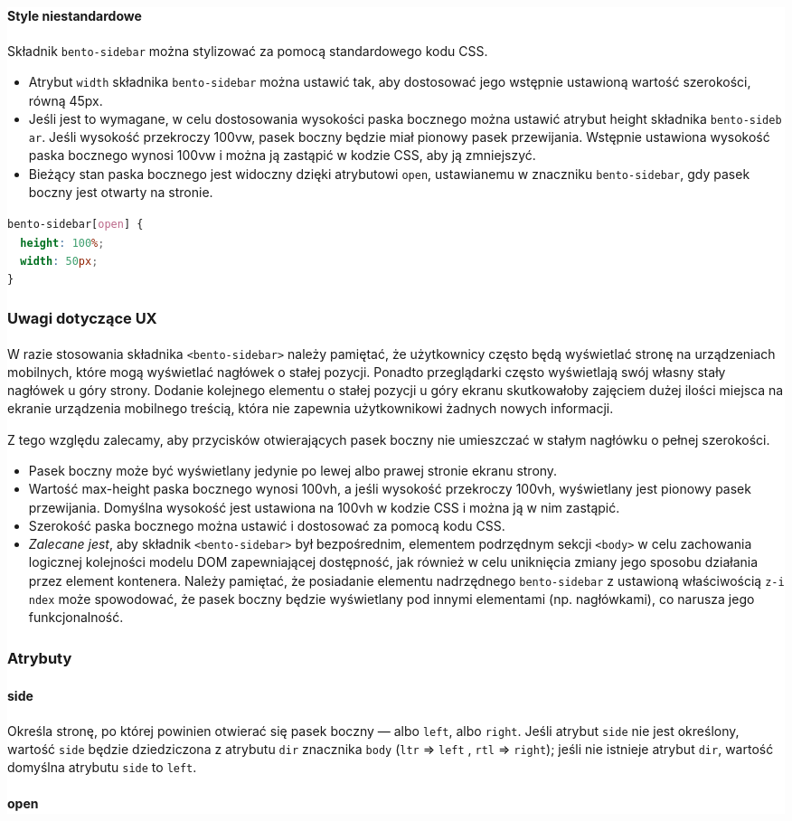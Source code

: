 #### Style niestandardowe

Składnik `bento-sidebar` można stylizować za pomocą standardowego kodu CSS.

-   Atrybut `width` składnika `bento-sidebar` można ustawić tak, aby dostosować jego wstępnie ustawioną wartość szerokości, równą 45px.
-   Jeśli jest to wymagane, w celu dostosowania wysokości paska bocznego można ustawić atrybut height składnika `bento-sidebar`. Jeśli wysokość przekroczy 100vw, pasek boczny będzie miał pionowy pasek przewijania. Wstępnie ustawiona wysokość paska bocznego wynosi 100vw i można ją zastąpić w kodzie CSS, aby ją zmniejszyć.
-   Bieżący stan paska bocznego jest widoczny dzięki atrybutowi `open`, ustawianemu w znaczniku `bento-sidebar`, gdy pasek boczny jest otwarty na stronie.

```css
bento-sidebar[open] {
  height: 100%;
  width: 50px;
}
```

### Uwagi dotyczące UX

W razie stosowania składnika `<bento-sidebar>` należy pamiętać, że użytkownicy często będą wyświetlać stronę na urządzeniach mobilnych, które mogą wyświetlać nagłówek o stałej pozycji. Ponadto przeglądarki często wyświetlają swój własny stały nagłówek u góry strony. Dodanie kolejnego elementu o stałej pozycji u góry ekranu skutkowałoby zajęciem dużej ilości miejsca na ekranie urządzenia mobilnego treścią, która nie zapewnia użytkownikowi żadnych nowych informacji.

Z tego względu zalecamy, aby przycisków otwierających pasek boczny nie umieszczać w stałym nagłówku o pełnej szerokości.

-   Pasek boczny może być wyświetlany jedynie po lewej albo prawej stronie ekranu strony.
-   Wartość max-height paska bocznego wynosi 100vh, a jeśli wysokość przekroczy 100vh, wyświetlany jest pionowy pasek przewijania. Domyślna wysokość jest ustawiona na 100vh w kodzie CSS i można ją w nim zastąpić.
-   Szerokość paska bocznego można ustawić i dostosować za pomocą kodu CSS.
-   <em>Zalecane jest</em>, aby składnik <code>&lt;bento-sidebar&gt;</code> był bezpośrednim, elementem podrzędnym sekcji `<body>` w celu zachowania logicznej kolejności modelu DOM zapewniającej dostępność, jak również w celu uniknięcia zmiany jego sposobu działania przez element kontenera. Należy pamiętać, że posiadanie elementu nadrzędnego `bento-sidebar` z ustawioną właściwością `z-index` może spowodować, że pasek boczny będzie wyświetlany pod innymi elementami (np. nagłówkami), co narusza jego funkcjonalność.

### Atrybuty

#### side

Określa stronę, po której powinien otwierać się pasek boczny — albo `left`, albo `right`. Jeśli atrybut `side` nie jest określony, wartość `side` będzie dziedziczona z atrybutu `dir` znacznika `body` (`ltr` =&gt; `left` , `rtl` =&gt; `right`); jeśli nie istnieje atrybut `dir`, wartość domyślna atrybutu `side` to `left`.

#### open
